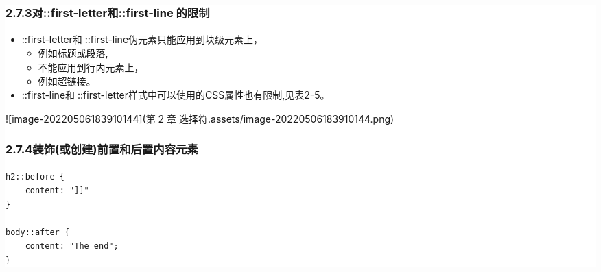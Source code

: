 ### 2.7.3对::first-letter和::first-line 的限制

- ::first-letter和 ::first-line伪元素只能应用到块级元素上，
  - 例如标题或段落,
  - 不能应用到行内元素上，
  - 例如超链接。
- ::first-line和 ::first-letter样式中可以使用的CSS属性也有限制,见表2-5。

![image-20220506183910144](第 2 章 选择符.assets/image-20220506183910144.png)

### 2.7.4装饰(或创建)前置和后置内容元素

```
h2::before {
    content: "]]"
}

body::after {
    content: "The end";
}
```